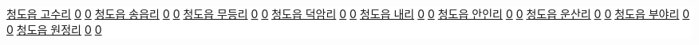 
  <tr class="item">
    <td><a href="경상북도청도군청도읍고수리">청도읍 고수리</a></td>
    <td><a href="경상북도청도군청도읍고수리">0</a></td>
    <td><a href="경상북도청도군청도읍고수리">0</a></td>
  </tr>
    

  <tr class="item">
    <td><a href="경상북도청도군청도읍송읍리">청도읍 송읍리</a></td>
    <td><a href="경상북도청도군청도읍송읍리">0</a></td>
    <td><a href="경상북도청도군청도읍송읍리">0</a></td>
  </tr>
    

  <tr class="item">
    <td><a href="경상북도청도군청도읍무등리">청도읍 무등리</a></td>
    <td><a href="경상북도청도군청도읍무등리">0</a></td>
    <td><a href="경상북도청도군청도읍무등리">0</a></td>
  </tr>
    

  <tr class="item">
    <td><a href="경상북도청도군청도읍덕암리">청도읍 덕암리</a></td>
    <td><a href="경상북도청도군청도읍덕암리">0</a></td>
    <td><a href="경상북도청도군청도읍덕암리">0</a></td>
  </tr>
    

  <tr class="item">
    <td><a href="경상북도청도군청도읍내리">청도읍 내리</a></td>
    <td><a href="경상북도청도군청도읍내리">0</a></td>
    <td><a href="경상북도청도군청도읍내리">0</a></td>
  </tr>
    

  <tr class="item">
    <td><a href="경상북도청도군청도읍안인리">청도읍 안인리</a></td>
    <td><a href="경상북도청도군청도읍안인리">0</a></td>
    <td><a href="경상북도청도군청도읍안인리">0</a></td>
  </tr>
    

  <tr class="item">
    <td><a href="경상북도청도군청도읍운산리">청도읍 운산리</a></td>
    <td><a href="경상북도청도군청도읍운산리">0</a></td>
    <td><a href="경상북도청도군청도읍운산리">0</a></td>
  </tr>
    

  <tr class="item">
    <td><a href="경상북도청도군청도읍부야리">청도읍 부야리</a></td>
    <td><a href="경상북도청도군청도읍부야리">0</a></td>
    <td><a href="경상북도청도군청도읍부야리">0</a></td>
  </tr>
    

  <tr class="item">
    <td><a href="경상북도청도군청도읍원정리">청도읍 원정리</a></td>
    <td><a href="경상북도청도군청도읍원정리">0</a></td>
    <td><a href="경상북도청도군청도읍원정리">0</a></td>
  </tr>
    